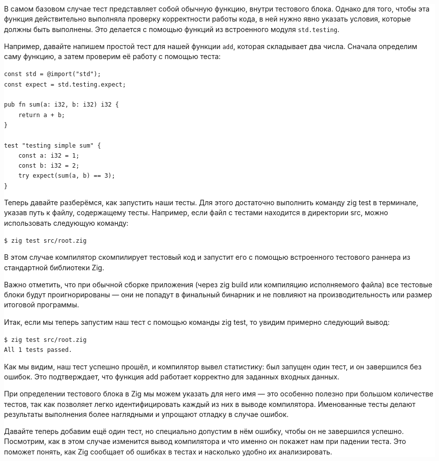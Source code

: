 В самом базовом случае тест представляет собой обычную функцию, внутри тестового блока. Однако для того, чтобы эта функция действительно выполняла проверку корректности работы кода, в ней нужно явно указать условия, которые должны быть выполнены. Это делается с помощью функций из встроенного модуля `std.testing`.

Например, давайте напишем простой тест для нашей функции `add`, которая складывает два числа. Сначала определим саму функцию, а затем проверим её работу с помощью теста:

```zig
const std = @import("std");
const expect = std.testing.expect;

pub fn sum(a: i32, b: i32) i32 {
    return a + b;
}

test "testing simple sum" {
    const a: i32 = 1;
    const b: i32 = 2;
    try expect(sum(a, b) == 3);
}
```

Теперь давайте разберёмся, как запустить наши тесты. Для этого достаточно выполнить команду zig test в терминале, указав путь к файлу, содержащему тесты. Например, если файл с тестами находится в директории src, можно использовать следующую команду:

```
$ zig test src/root.zig
```

В этом случае компилятор скомпилирует тестовый код и запустит его с помощью встроенного тестового раннера из стандартной библиотеки Zig.

Важно отметить, что при обычной сборке приложения (через zig build или компиляцию исполняемого файла) все тестовые блоки будут проигнорированы — они не попадут в финальный бинарник и не повлияют на производительность или размер итоговой программы.

Итак, если мы теперь запустим наш тест с помощью команды zig test, то увидим примерно следующий вывод:

```
$ zig test src/root.zig
All 1 tests passed.
```

Как мы видим, наш тест успешно прошёл, и компилятор вывел статистику: был запущен один тест, и он завершился без ошибок. Это подтверждает, что функция add работает корректно для заданных входных данных.

При определении тестового блока в Zig мы можем указать для него имя — это особенно полезно при большом количестве тестов, так как позволяет легко идентифицировать каждый из них в выводе компилятора. Именованные тесты делают результаты выполнения более наглядными и упрощают отладку в случае ошибок.

Давайте теперь добавим ещё один тест, но специально допустим в нём ошибку, чтобы он не завершился успешно. Посмотрим, как в этом случае изменится вывод компилятора и что именно он покажет нам при падении теста. Это поможет понять, как Zig сообщает об ошибках в тестах и насколько удобно их анализировать.
